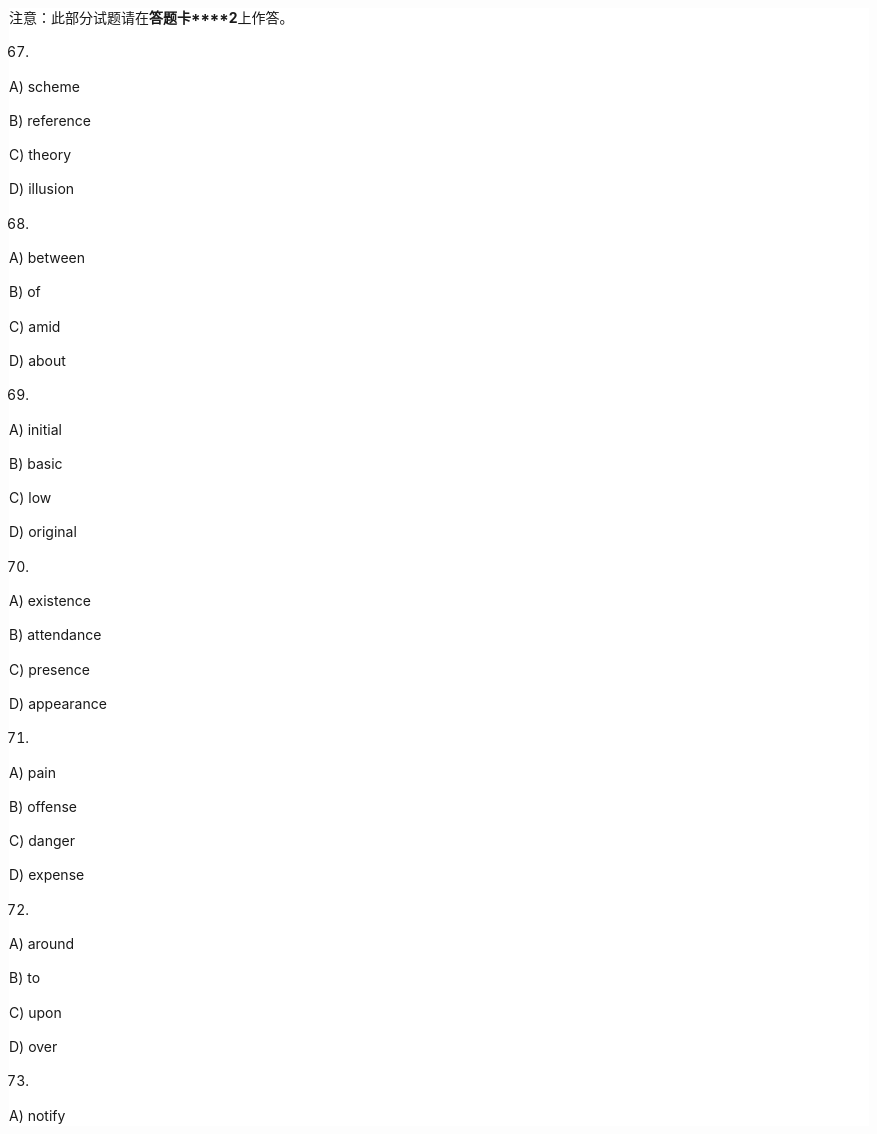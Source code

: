 注意：此部分试题请在**答题卡****2**上作答。

67.

A) scheme

B) reference

C) theory

D) illusion

68.

A) between

B) of

C) amid

D) about

69.

A) initial

B) basic

C) low 

D) original

70.

A) existence 

B) attendance

C) presence

D) appearance

71.

A) pain

B) offense

C) danger 

D) expense

72.

A) around 

B) to

C) upon

D) over

73.

A) notify
